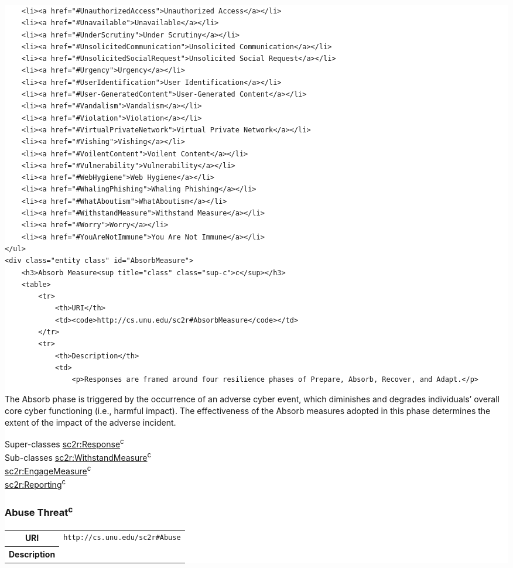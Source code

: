         <li><a href="#UnauthorizedAccess">Unauthorized Access</a></li>
        <li><a href="#Unavailable">Unavailable</a></li>
        <li><a href="#UnderScrutiny">Under Scrutiny</a></li>
        <li><a href="#UnsolicitedCommunication">Unsolicited Communication</a></li>
        <li><a href="#UnsolicitedSocialRequest">Unsolicited Social Request</a></li>
        <li><a href="#Urgency">Urgency</a></li>
        <li><a href="#UserIdentification">User Identification</a></li>
        <li><a href="#User-GeneratedContent">User-Generated Content</a></li>
        <li><a href="#Vandalism">Vandalism</a></li>
        <li><a href="#Violation">Violation</a></li>
        <li><a href="#VirtualPrivateNetwork">Virtual Private Network</a></li>
        <li><a href="#Vishing">Vishing</a></li>
        <li><a href="#VoilentContent">Voilent Content</a></li>
        <li><a href="#Vulnerability">Vulnerability</a></li>
        <li><a href="#WebHygiene">Web Hygiene</a></li>
        <li><a href="#WhalingPhishing">Whaling Phishing</a></li>
        <li><a href="#WhatAboutism">WhatAboutism</a></li>
        <li><a href="#WithstandMeasure">Withstand Measure</a></li>
        <li><a href="#Worry">Worry</a></li>
        <li><a href="#YouAreNotImmune">You Are Not Immune</a></li>
    </ul>
    <div class="entity class" id="AbsorbMeasure">
        <h3>Absorb Measure<sup title="class" class="sup-c">c</sup></h3>
        <table>
            <tr>
                <th>URI</th>
                <td><code>http://cs.unu.edu/sc2r#AbsorbMeasure</code></td>
            </tr>
            <tr>
                <th>Description</th>
                <td>
                    <p>Responses are framed around four resilience phases of Prepare, Absorb, Recover, and Adapt.</p>
<p>The Absorb phase is triggered by the occurrence of an adverse cyber event, which diminishes and degrades individuals’ overall core cyber functioning (i.e., harmful impact). The effectiveness of the Absorb measures adopted in this phase determines the extent of the impact of the adverse incident.</p>
                </td>
            </tr>
            <tr>
                <th>Super-classes</th>
                <td>
                    <a href="#Response">sc2r:Response</a><sup class="sup-c" title="class">c</sup><br/>
                </td>
            </tr>
            <tr>
                <th>Sub-classes</th>
                <td>
                    <a href="#WithstandMeasure">sc2r:WithstandMeasure</a><sup class="sup-c" title="class">c</sup><br/>
                    <a href="#EngageMeasure">sc2r:EngageMeasure</a><sup class="sup-c" title="class">c</sup><br/>
                    <a href="#ReportingMeasure">sc2r:Reporting</a><sup class="sup-c" title="class">c</sup><br/>
                </td>
            </tr>
        </table>
    </div>
    <div class="entity class" id="AbuseThreat">
        <h3>Abuse Threat<sup title="class" class="sup-c">c</sup></h3>
        <table>
            <tr>
                <th>URI</th>
                <td><code>http://cs.unu.edu/sc2r#Abuse</code></td>
            </tr>
            <tr>
                <th>Description</th>
                <td>